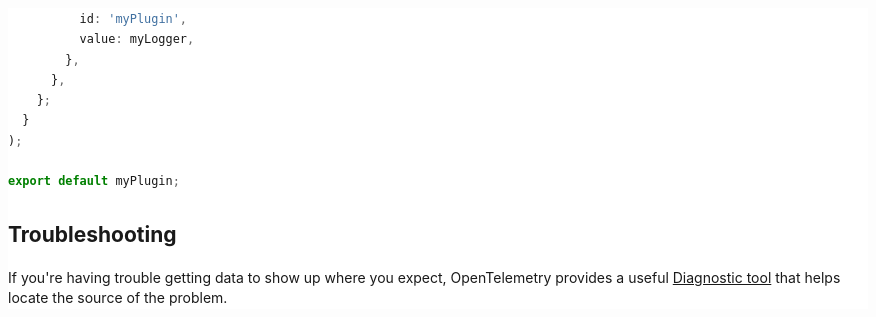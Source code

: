 ```ts
          id: 'myPlugin',
          value: myLogger,
        },
      },
    };
  }
);

export default myPlugin;
```

## Troubleshooting

If you're having trouble getting data to show up where you expect, OpenTelemetry provides a useful
[Diagnostic tool](https://opentelemetry.io/docs/languages/js/getting-started/nodejs/#troubleshooting)
that helps locate the source of the problem.
